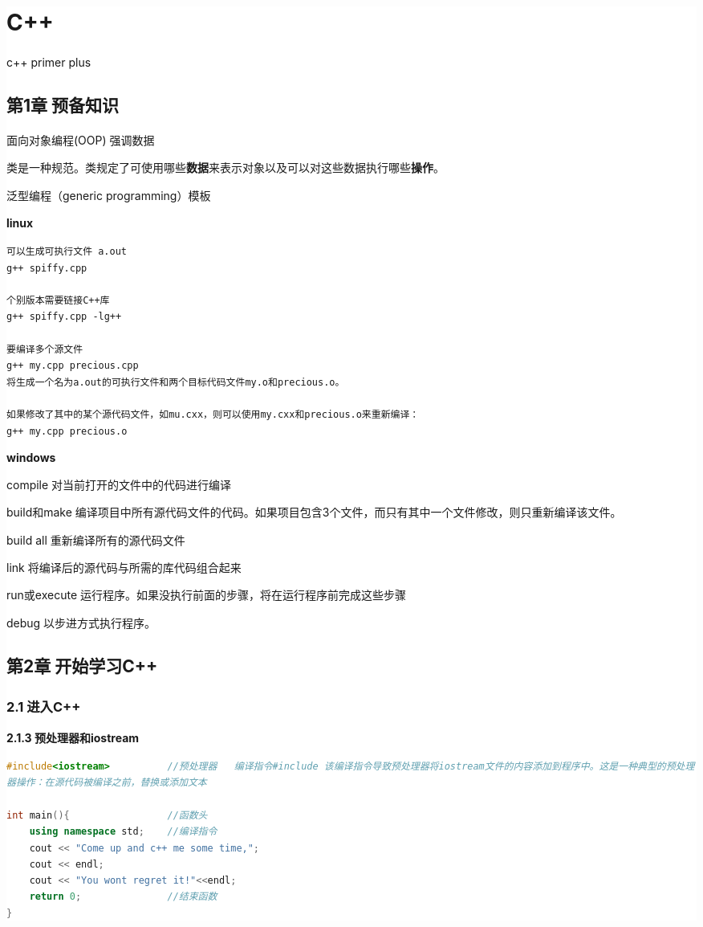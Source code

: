 # C++

c++ primer plus

## 第1章 预备知识

面向对象编程(OOP)  强调数据

类是一种规范。类规定了可使用哪些**数据**来表示对象以及可以对这些数据执行哪些**操作**。

泛型编程（generic programming）模板



**linux**

```
可以生成可执行文件 a.out
g++ spiffy.cpp

个别版本需要链接C++库
g++ spiffy.cpp -lg++

要编译多个源文件
g++ my.cpp precious.cpp
将生成一个名为a.out的可执行文件和两个目标代码文件my.o和precious.o。

如果修改了其中的某个源代码文件，如mu.cxx，则可以使用my.cxx和precious.o来重新编译：
g++ my.cpp precious.o
```



**windows**

compile 对当前打开的文件中的代码进行编译

build和make 编译项目中所有源代码文件的代码。如果项目包含3个文件，而只有其中一个文件修改，则只重新编译该文件。

build all 重新编译所有的源代码文件

link 将编译后的源代码与所需的库代码组合起来

run或execute 运行程序。如果没执行前面的步骤，将在运行程序前完成这些步骤

debug 以步进方式执行程序。



## 第2章 开始学习C++

### 2.1 进入C++

**2.1.3 预处理器和iostream**

```c++
#include<iostream>   		//预处理器   编译指令#include 该编译指令导致预处理器将iostream文件的内容添加到程序中。这是一种典型的预处理器操作：在源代码被编译之前，替换或添加文本

int main(){					//函数头
    using namespace std;	//编译指令
    cout << "Come up and c++ me some time,";
    cout << endl;
    cout << "You wont regret it!"<<endl;
    return 0;				//结束函数
}
```
